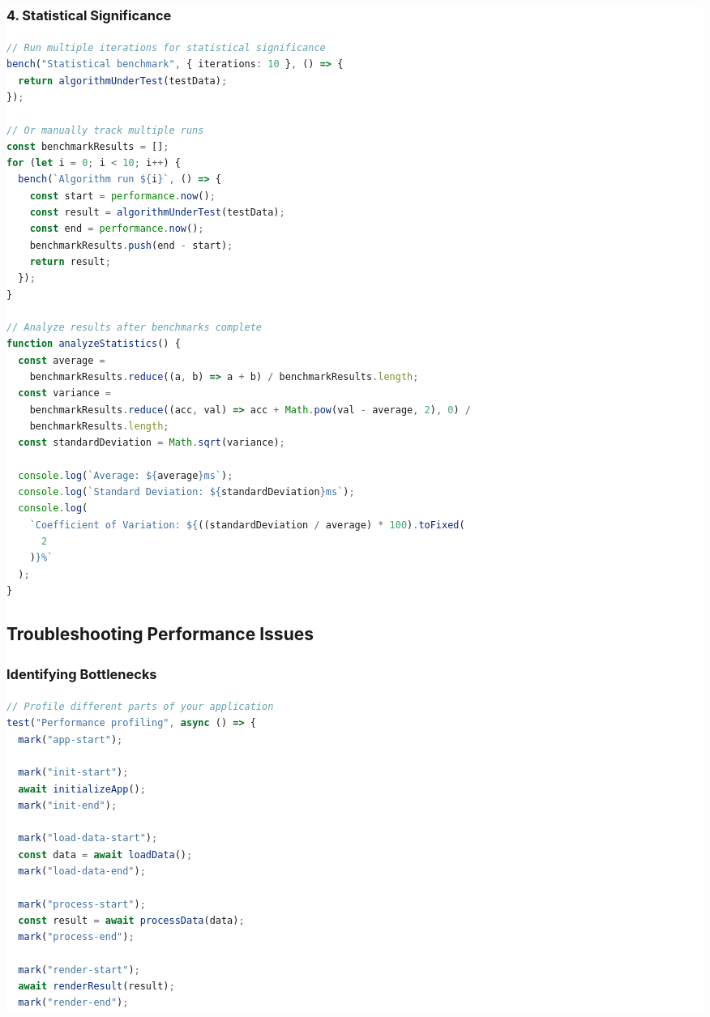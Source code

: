 ### 4. Statistical Significance

```typescript
// Run multiple iterations for statistical significance
bench("Statistical benchmark", { iterations: 10 }, () => {
  return algorithmUnderTest(testData);
});

// Or manually track multiple runs
const benchmarkResults = [];
for (let i = 0; i < 10; i++) {
  bench(`Algorithm run ${i}`, () => {
    const start = performance.now();
    const result = algorithmUnderTest(testData);
    const end = performance.now();
    benchmarkResults.push(end - start);
    return result;
  });
}

// Analyze results after benchmarks complete
function analyzeStatistics() {
  const average =
    benchmarkResults.reduce((a, b) => a + b) / benchmarkResults.length;
  const variance =
    benchmarkResults.reduce((acc, val) => acc + Math.pow(val - average, 2), 0) /
    benchmarkResults.length;
  const standardDeviation = Math.sqrt(variance);

  console.log(`Average: ${average}ms`);
  console.log(`Standard Deviation: ${standardDeviation}ms`);
  console.log(
    `Coefficient of Variation: ${((standardDeviation / average) * 100).toFixed(
      2
    )}%`
  );
}
```

## Troubleshooting Performance Issues

### Identifying Bottlenecks

```typescript
// Profile different parts of your application
test("Performance profiling", async () => {
  mark("app-start");

  mark("init-start");
  await initializeApp();
  mark("init-end");

  mark("load-data-start");
  const data = await loadData();
  mark("load-data-end");

  mark("process-start");
  const result = await processData(data);
  mark("process-end");

  mark("render-start");
  await renderResult(result);
  mark("render-end");
```